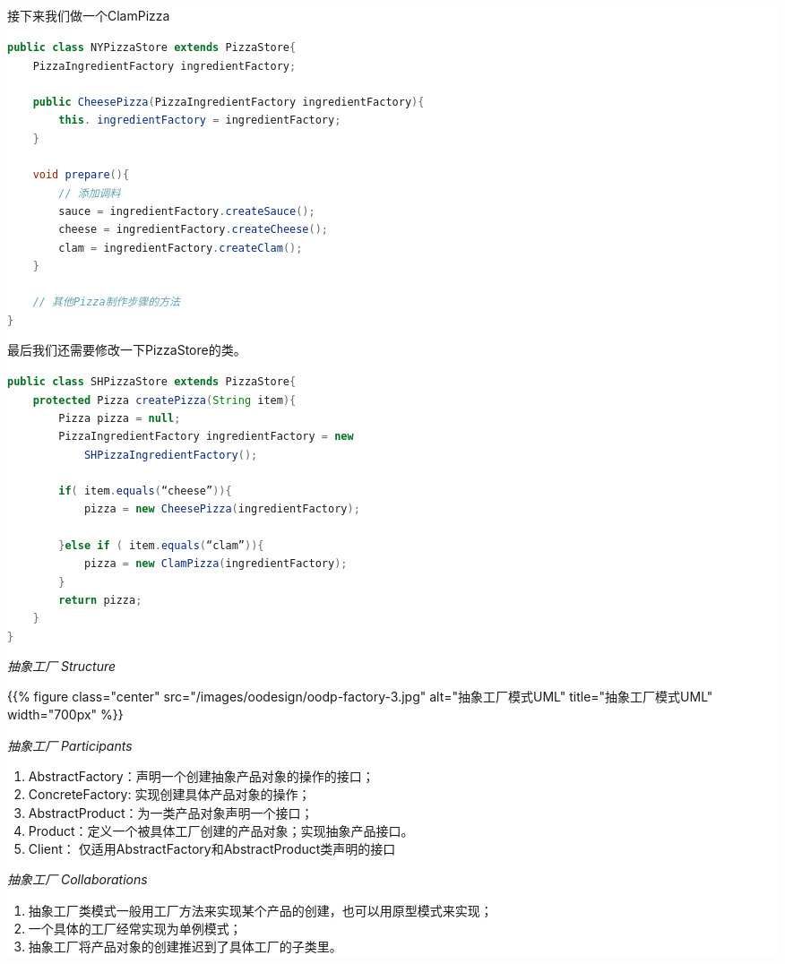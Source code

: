 接下来我们做一个ClamPizza
```java
public class NYPizzaStore extends PizzaStore{
    PizzaIngredientFactory ingredientFactory;

    public CheesePizza(PizzaIngredientFactory ingredientFactory){
        this. ingredientFactory = ingredientFactory;
    }

    void prepare(){
        // 添加调料
        sauce = ingredientFactory.createSauce();
        cheese = ingredientFactory.createCheese();
        clam = ingredientFactory.createClam();
    }

    // 其他Pizza制作步骤的方法
}
```

最后我们还需要修改一下PizzaStore的类。
```java
public class SHPizzaStore extends PizzaStore{
    protected Pizza createPizza(String item){
        Pizza pizza = null;
        PizzaIngredientFactory ingredientFactory = new     
            SHPizzaIngredientFactory();

        if( item.equals(“cheese”)){
            pizza = new CheesePizza(ingredientFactory);

        }else if ( item.equals(“clam”)){
            pizza = new ClamPizza(ingredientFactory);
        }
        return pizza;
    }
}
```

*抽象工厂 Structure*

{{% figure class="center" src="/images/oodesign/oodp-factory-3.jpg" alt="抽象工厂模式UML" title="抽象工厂模式UML" width="700px" %}}

*抽象工厂 Participants*

1. AbstractFactory：声明一个创建抽象产品对象的操作的接口；
2. ConcreteFactory: 实现创建具体产品对象的操作；
3. AbstractProduct：为一类产品对象声明一个接口；
4. Product：定义一个被具体工厂创建的产品对象；实现抽象产品接口。
5. Client： 仅适用AbstractFactory和AbstractProduct类声明的接口

*抽象工厂 Collaborations*

1. 抽象工厂类模式一般用工厂方法来实现某个产品的创建，也可以用原型模式来实现；
2. 一个具体的工厂经常实现为单例模式；
3. 抽象工厂将产品对象的创建推迟到了具体工厂的子类里。
